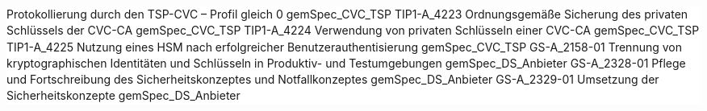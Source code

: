 </td><td>
Protokollierung durch den TSP-CVC – Profil gleich 0

</td><td>
gemSpec_CVC_TSP

</td></tr><tr><td>
TIP1-A_4223

</td><td>
Ordnungsgemäße Sicherung des privaten Schlüssels der CVC-CA

</td><td>
gemSpec_CVC_TSP

</td></tr><tr><td>
TIP1-A_4224

</td><td>
Verwendung von privaten Schlüsseln einer CVC-CA

</td><td>
gemSpec_CVC_TSP

</td></tr><tr><td>
TIP1-A_4225

</td><td>
Nutzung eines HSM nach erfolgreicher Benutzerauthentisierung

</td><td>
gemSpec_CVC_TSP

</td></tr><tr><td>
GS-A_2158-01

</td><td>
Trennung von kryptographischen Identitäten und Schlüsseln in Produktiv- und
Testumgebungen

</td><td>
gemSpec_DS_Anbieter

</td></tr><tr><td>
GS-A_2328-01

</td><td>
Pflege und Fortschreibung des Sicherheitskonzeptes und Notfallkonzeptes

</td><td>
gemSpec_DS_Anbieter

</td></tr><tr><td>
GS-A_2329-01

</td><td>
Umsetzung der Sicherheitskonzepte

</td><td>
gemSpec_DS_Anbieter
